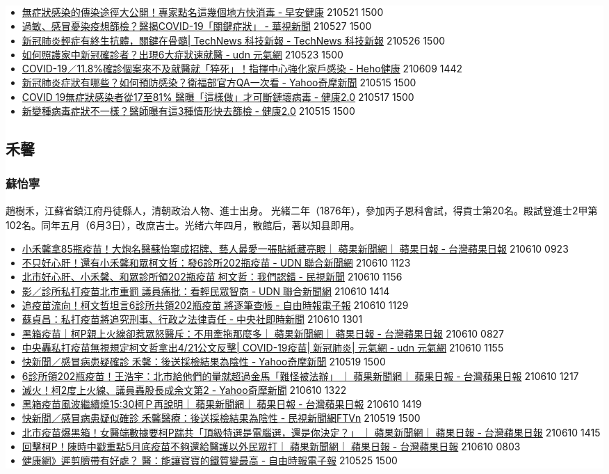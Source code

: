 - [無症狀感染的傳染途徑大公開！專家點名這幾個地方快消毒 - 早安健康](https://www.edh.tw/article/27254 "無症狀感染的傳染途徑大公開！專家點名這幾個地方快消毒 - 早安健康") 210521 1500
- [過敏、感冒憂染疫想篩檢？醫揭COVID-19「關鍵症狀」 - 華視新聞](https://news.cts.com.tw/cts/life/202105/202105272043814.html "過敏、感冒憂染疫想篩檢？醫揭COVID-19「關鍵症狀」 - 華視新聞") 210527 1500
- [新冠肺炎輕症有終生抗體，關鍵在骨髓| TechNews 科技新報 - TechNews 科技新報](https://technews.tw/2021/05/26/mild-covid-can-produce-antibodies-in-whole-life/ "新冠肺炎輕症有終生抗體，關鍵在骨髓| TechNews 科技新報 - TechNews 科技新報") 210526 1500
- [如何照護家中新冠確診者？出現6大症狀速就醫 - udn 元氣網](https://health.udn.com/health/story/120952/5477375 "如何照護家中新冠確診者？出現6大症狀速就醫 - udn 元氣網") 210523 1500
- [COVID-19／11.8%確診個案來不及就醫就「猝死」！指揮中心強化家戶感染 - Heho健康](https://heho.com.tw/archives/177724 "COVID-19／11.8%確診個案來不及就醫就「猝死」！指揮中心強化家戶感染 - Heho健康") 210609 1442
- [新冠肺炎症狀有哪些？如何預防感染？衛福部官方QA一次看 - Yahoo奇摩新聞](https://tw.news.yahoo.com/covid-19-%E6%96%B0%E5%86%A0%E8%82%BA%E7%82%8E%E7%97%87%E7%8B%80%E6%9C%89%E5%93%AA%E4%BA%9B%EF%BC%9F%E5%A6%82%E4%BD%95%E9%A0%90%E9%98%B2%E6%84%9F%E6%9F%93%EF%BC%9F%E8%A1%9B%E7%A6%8F%E9%83%A8%E5%AE%98%E6%96%B9qa%E4%B8%80%E6%AC%A1%E7%9C%8B-070727874.html "新冠肺炎症狀有哪些？如何預防感染？衛福部官方QA一次看 - Yahoo奇摩新聞") 210515 1500
- [COVID 19無症狀感染者從17至81% 醫曝「這樣做」才可斷鏈壞病毒 - 健康2.0](https://health.tvbs.com.tw/medical/328145 "COVID 19無症狀感染者從17至81% 醫曝「這樣做」才可斷鏈壞病毒 - 健康2.0") 210517 1500
- [新變種病毒症狀不一樣？醫師曝有這3種情形快去篩檢 - 健康2.0](https://health.tvbs.com.tw/medical/328122 "新變種病毒症狀不一樣？醫師曝有這3種情形快去篩檢 - 健康2.0") 210515 1500

## 禾馨

### 蘇怡寧

趙樹禾，江蘇省鎮江府丹徒縣人，清朝政治人物、進士出身。
光緒二年（1876年），參加丙子恩科會試，得貢士第20名。殿試登進士2甲第102名。同年五月（6月3日），改庶吉士。光绪六年四月，散館后，著以知县即用。
- [小禾馨拿85瓶疫苗！大炮名醫蘇怡寧成招牌、藝人最愛一張貼紙藏亮眼｜ 蘋果新聞網｜ 蘋果日報 - 台灣蘋果日報](https://tw.appledaily.com/life/20210610/ILILDICA7VATPJZTUD54TUYJJE/ "小禾馨拿85瓶疫苗！大炮名醫蘇怡寧成招牌、藝人最愛一張貼紙藏亮眼｜ 蘋果新聞網｜ 蘋果日報 - 台灣蘋果日報") 210610 0923
- [不只好心肝！還有小禾馨和眾柯文哲：發6診所202瓶疫苗 - UDN 聯合新聞網](https://udn.com/news/story/6656/5522629?from=udn-ch1_breaknews-1-0-news "不只好心肝！還有小禾馨和眾柯文哲：發6診所202瓶疫苗 - UDN 聯合新聞網") 210610 1123
- [北市好心肝、小禾馨、和眾診所領202瓶疫苗 柯文哲：我們認錯 - 民視新聞](https://www.ftvnews.com.tw/news/detail/2021610W0093 "北市好心肝、小禾馨、和眾診所領202瓶疫苗 柯文哲：我們認錯 - 民視新聞") 210610 1156
- [影／診所私打疫苗北市重罰 議員痛批：看輕民眾智商 - UDN 聯合新聞網](https://udn.com/news/story/122190/5523290?from=udn-catelistnews_ch2 "影／診所私打疫苗北市重罰 議員痛批：看輕民眾智商 - UDN 聯合新聞網") 210610 1414
- [追疫苗流向！柯文哲坦言6診所共領202瓶疫苗 將逐筆查帳 - 自由時報電子報](https://news.ltn.com.tw/news/life/breakingnews/3564825 "追疫苗流向！柯文哲坦言6診所共領202瓶疫苗 將逐筆查帳 - 自由時報電子報") 210610 1129
- [蘇貞昌：私打疫苗將追究刑事、行政之法律責任 - 中央社即時新聞](https://www.cna.com.tw/news/aipl/202106100126.aspx "蘇貞昌：私打疫苗將追究刑事、行政之法律責任 - 中央社即時新聞") 210610 1301
- [黑箱疫苗｜柯P親上火線卻惹眾怒醫斥：不用牽拖那麼多｜ 蘋果新聞網｜ 蘋果日報 - 台灣蘋果日報](https://tw.appledaily.com/life/20210610/4AI5WS5FWNBILKW6EVAP5ZTSN4/ "黑箱疫苗｜柯P親上火線卻惹眾怒醫斥：不用牽拖那麼多｜ 蘋果新聞網｜ 蘋果日報 - 台灣蘋果日報") 210610 0827
- [中央轟私打疫苗無視規定柯文哲拿出4/21公文反擊| COVID-19疫苗| 新冠肺炎| 元氣網 - udn 元氣網](https://health.udn.com/health/story/121833/5522768 "中央轟私打疫苗無視規定柯文哲拿出4/21公文反擊| COVID-19疫苗| 新冠肺炎| 元氣網 - udn 元氣網") 210610 1155
- [快新聞／感冒病患疑確診 禾馨：後送採檢結果為陰性 - Yahoo奇摩新聞](https://tw.news.yahoo.com/%E5%BF%AB%E6%96%B0%E8%81%9E-%E6%84%9F%E5%86%92%E7%97%85%E6%82%A3%E7%96%91%E7%A2%BA%E8%A8%BA-%E7%A6%BE%E9%A6%A8-%E5%BE%8C%E9%80%81%E6%8E%A1%E6%AA%A2%E7%B5%90%E6%9E%9C%E7%82%BA%E9%99%B0%E6%80%A7-115311327.html "快新聞／感冒病患疑確診 禾馨：後送採檢結果為陰性 - Yahoo奇摩新聞") 210519 1500
- [6診所領202瓶疫苗！王浩宇：北市給他們的量就超過金馬「難怪被法辦」 ｜ 蘋果新聞網｜ 蘋果日報 - 台灣蘋果日報](https://tw.appledaily.com/life/20210610/W7RZWIYVSJD5NBX6DX4WMTPYOA/ "6診所領202瓶疫苗！王浩宇：北市給他們的量就超過金馬「難怪被法辦」 ｜ 蘋果新聞網｜ 蘋果日報 - 台灣蘋果日報") 210610 1217
- [滅火！柯2度上火線、議員轟股長成余文第2 - Yahoo奇摩新聞](https://tw.news.yahoo.com/%E6%BB%85%E7%81%AB-%E6%9F%AF2%E5%BA%A6%E4%B8%8A%E7%81%AB%E7%B7%9A-%E8%AD%B0%E5%93%A1%E8%BD%9F%E8%82%A1%E9%95%B7%E6%88%90%E4%BD%99%E6%96%87%E7%AC%AC2-052254426.html "滅火！柯2度上火線、議員轟股長成余文第2 - Yahoo奇摩新聞") 210610 1322
- [黑箱疫苗風波繼續燒15:30柯Ｐ再說明｜ 蘋果新聞網｜ 蘋果日報 - 台灣蘋果日報](https://tw.appledaily.com/life/20210610/LUZ6VUK47BF37GPWKBJESWOYZY/ "黑箱疫苗風波繼續燒15:30柯Ｐ再說明｜ 蘋果新聞網｜ 蘋果日報 - 台灣蘋果日報") 210610 1419
- [快新聞／感冒病患疑似確診 禾馨醫療：後送採檢結果為陰性 - 民視新聞網FTVn](https://www.ftvnews.com.tw/news/detail/2021519W0305 "快新聞／感冒病患疑似確診 禾馨醫療：後送採檢結果為陰性 - 民視新聞網FTVn") 210519 1500
- [北市疫苗爆黑箱！女醫端數據要柯P踹共「頂級特選是電腦選，還是你決定？」 ｜ 蘋果新聞網｜ 蘋果日報 - 台灣蘋果日報](https://tw.appledaily.com/life/20210610/5ISHSEW3B5A6HLL64ILK4YIRT4/ "北市疫苗爆黑箱！女醫端數據要柯P踹共「頂級特選是電腦選，還是你決定？」 ｜ 蘋果新聞網｜ 蘋果日報 - 台灣蘋果日報") 210610 1415
- [回擊柯P！陳時中戳重點5月底疫苗不夠還給醫護以外民眾打｜ 蘋果新聞網｜ 蘋果日報 - 台灣蘋果日報](https://tw.appledaily.com/life/20210610/3UH4Z7CULNGKJBSCREPHAOMIMY/ "回擊柯P！陳時中戳重點5月底疫苗不夠還給醫護以外民眾打｜ 蘋果新聞網｜ 蘋果日報 - 台灣蘋果日報") 210610 0803
- [健康網》遲剪臍帶有好處？ 醫：能讓寶寶的鐵質變最高 - 自由時報電子報](https://health.ltn.com.tw/article/breakingnews/3547633 "健康網》遲剪臍帶有好處？ 醫：能讓寶寶的鐵質變最高 - 自由時報電子報") 210525 1500